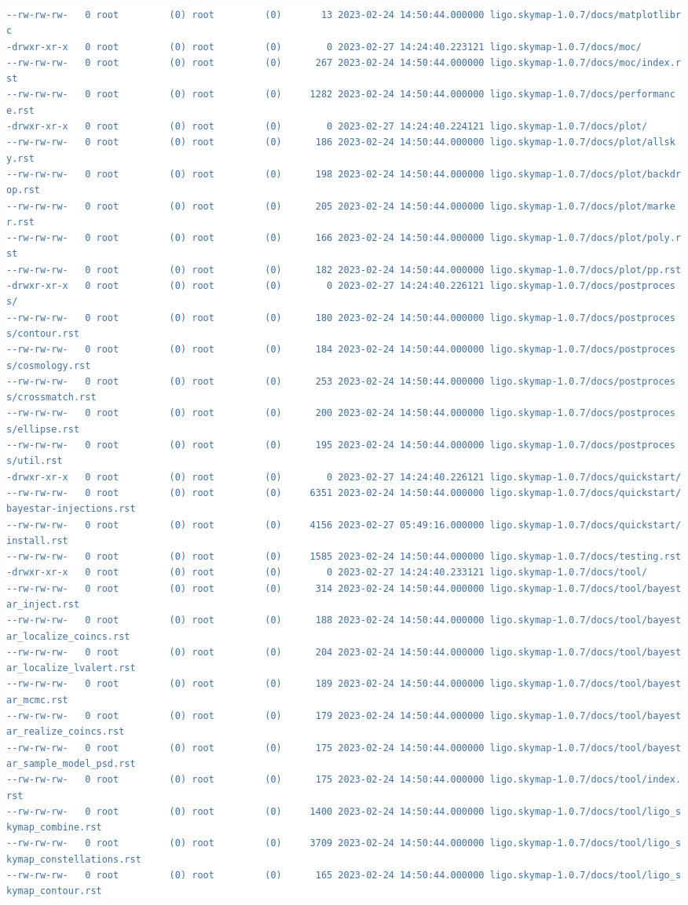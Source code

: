 ```diff
--rw-rw-rw-   0 root         (0) root         (0)       13 2023-02-24 14:50:44.000000 ligo.skymap-1.0.7/docs/matplotlibrc
-drwxr-xr-x   0 root         (0) root         (0)        0 2023-02-27 14:24:40.223121 ligo.skymap-1.0.7/docs/moc/
--rw-rw-rw-   0 root         (0) root         (0)      267 2023-02-24 14:50:44.000000 ligo.skymap-1.0.7/docs/moc/index.rst
--rw-rw-rw-   0 root         (0) root         (0)     1282 2023-02-24 14:50:44.000000 ligo.skymap-1.0.7/docs/performance.rst
-drwxr-xr-x   0 root         (0) root         (0)        0 2023-02-27 14:24:40.224121 ligo.skymap-1.0.7/docs/plot/
--rw-rw-rw-   0 root         (0) root         (0)      186 2023-02-24 14:50:44.000000 ligo.skymap-1.0.7/docs/plot/allsky.rst
--rw-rw-rw-   0 root         (0) root         (0)      198 2023-02-24 14:50:44.000000 ligo.skymap-1.0.7/docs/plot/backdrop.rst
--rw-rw-rw-   0 root         (0) root         (0)      205 2023-02-24 14:50:44.000000 ligo.skymap-1.0.7/docs/plot/marker.rst
--rw-rw-rw-   0 root         (0) root         (0)      166 2023-02-24 14:50:44.000000 ligo.skymap-1.0.7/docs/plot/poly.rst
--rw-rw-rw-   0 root         (0) root         (0)      182 2023-02-24 14:50:44.000000 ligo.skymap-1.0.7/docs/plot/pp.rst
-drwxr-xr-x   0 root         (0) root         (0)        0 2023-02-27 14:24:40.226121 ligo.skymap-1.0.7/docs/postprocess/
--rw-rw-rw-   0 root         (0) root         (0)      180 2023-02-24 14:50:44.000000 ligo.skymap-1.0.7/docs/postprocess/contour.rst
--rw-rw-rw-   0 root         (0) root         (0)      184 2023-02-24 14:50:44.000000 ligo.skymap-1.0.7/docs/postprocess/cosmology.rst
--rw-rw-rw-   0 root         (0) root         (0)      253 2023-02-24 14:50:44.000000 ligo.skymap-1.0.7/docs/postprocess/crossmatch.rst
--rw-rw-rw-   0 root         (0) root         (0)      200 2023-02-24 14:50:44.000000 ligo.skymap-1.0.7/docs/postprocess/ellipse.rst
--rw-rw-rw-   0 root         (0) root         (0)      195 2023-02-24 14:50:44.000000 ligo.skymap-1.0.7/docs/postprocess/util.rst
-drwxr-xr-x   0 root         (0) root         (0)        0 2023-02-27 14:24:40.226121 ligo.skymap-1.0.7/docs/quickstart/
--rw-rw-rw-   0 root         (0) root         (0)     6351 2023-02-24 14:50:44.000000 ligo.skymap-1.0.7/docs/quickstart/bayestar-injections.rst
--rw-rw-rw-   0 root         (0) root         (0)     4156 2023-02-27 05:49:16.000000 ligo.skymap-1.0.7/docs/quickstart/install.rst
--rw-rw-rw-   0 root         (0) root         (0)     1585 2023-02-24 14:50:44.000000 ligo.skymap-1.0.7/docs/testing.rst
-drwxr-xr-x   0 root         (0) root         (0)        0 2023-02-27 14:24:40.233121 ligo.skymap-1.0.7/docs/tool/
--rw-rw-rw-   0 root         (0) root         (0)      314 2023-02-24 14:50:44.000000 ligo.skymap-1.0.7/docs/tool/bayestar_inject.rst
--rw-rw-rw-   0 root         (0) root         (0)      188 2023-02-24 14:50:44.000000 ligo.skymap-1.0.7/docs/tool/bayestar_localize_coincs.rst
--rw-rw-rw-   0 root         (0) root         (0)      204 2023-02-24 14:50:44.000000 ligo.skymap-1.0.7/docs/tool/bayestar_localize_lvalert.rst
--rw-rw-rw-   0 root         (0) root         (0)      189 2023-02-24 14:50:44.000000 ligo.skymap-1.0.7/docs/tool/bayestar_mcmc.rst
--rw-rw-rw-   0 root         (0) root         (0)      179 2023-02-24 14:50:44.000000 ligo.skymap-1.0.7/docs/tool/bayestar_realize_coincs.rst
--rw-rw-rw-   0 root         (0) root         (0)      175 2023-02-24 14:50:44.000000 ligo.skymap-1.0.7/docs/tool/bayestar_sample_model_psd.rst
--rw-rw-rw-   0 root         (0) root         (0)      175 2023-02-24 14:50:44.000000 ligo.skymap-1.0.7/docs/tool/index.rst
--rw-rw-rw-   0 root         (0) root         (0)     1400 2023-02-24 14:50:44.000000 ligo.skymap-1.0.7/docs/tool/ligo_skymap_combine.rst
--rw-rw-rw-   0 root         (0) root         (0)     3709 2023-02-24 14:50:44.000000 ligo.skymap-1.0.7/docs/tool/ligo_skymap_constellations.rst
--rw-rw-rw-   0 root         (0) root         (0)      165 2023-02-24 14:50:44.000000 ligo.skymap-1.0.7/docs/tool/ligo_skymap_contour.rst
```